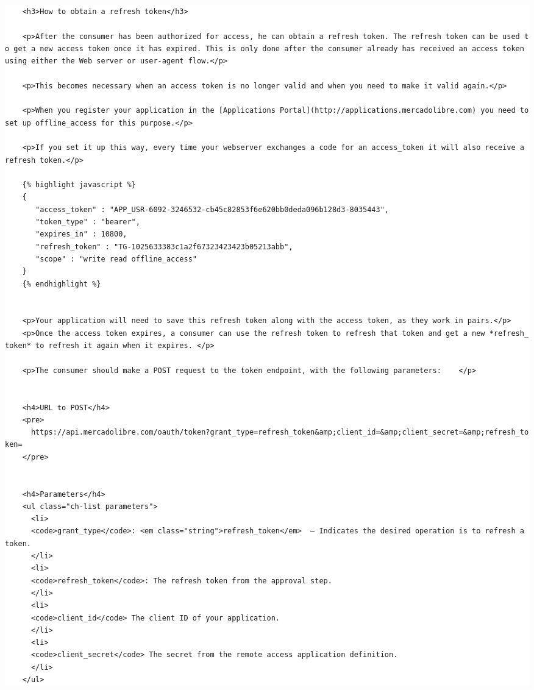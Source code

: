         <h3>How to obtain a refresh token</h3>

        <p>After the consumer has been authorized for access, he can obtain a refresh token. The refresh token can be used to get a new access token once it has expired. This is only done after the consumer already has received an access token using either the Web server or user-agent flow.</p>

        <p>This becomes necessary when an access token is no longer valid and when you need to make it valid again.</p>

        <p>When you register your application in the [Applications Portal](http://applications.mercadolibre.com) you need to set up offline_access for this purpose.</p>

        <p>If you set it up this way, every time your webserver exchanges a code for an access_token it will also receive a refresh token.</p>

        {% highlight javascript %}
        {
           "access_token" : "APP_USR-6092-3246532-cb45c82853f6e620bb0deda096b128d3-8035443",
           "token_type" : "bearer",
           "expires_in" : 10800,
           "refresh_token" : "TG-1025633383c1a2f67323423423b05213abb",
           "scope" : "write read offline_access"
        }
        {% endhighlight %}


        <p>Your application will need to save this refresh token along with the access token, as they work in pairs.</p>
        <p>Once the access token expires, a consumer can use the refresh token to refresh that token and get a new *refresh_token* to refresh it again when it expires. </p>

        <p>The consumer should make a POST request to the token endpoint, with the following parameters:    </p>


        <h4>URL to POST</h4>
        <pre>
          https://api.mercadolibre.com/oauth/token?grant_type=refresh_token&amp;client_id=&amp;client_secret=&amp;refresh_token=
        </pre>


        <h4>Parameters</h4>
        <ul class="ch-list parameters">
          <li>
          <code>grant_type</code>: <em class="string">refresh_token</em>  — Indicates the desired operation is to refresh a token.
          </li>
          <li>
          <code>refresh_token</code>: The refresh token from the approval step.
          </li>
          <li>
          <code>client_id</code> The client ID of your application.
          </li>
          <li>
          <code>client_secret</code> The secret from the remote access application definition.
          </li>
        </ul>
